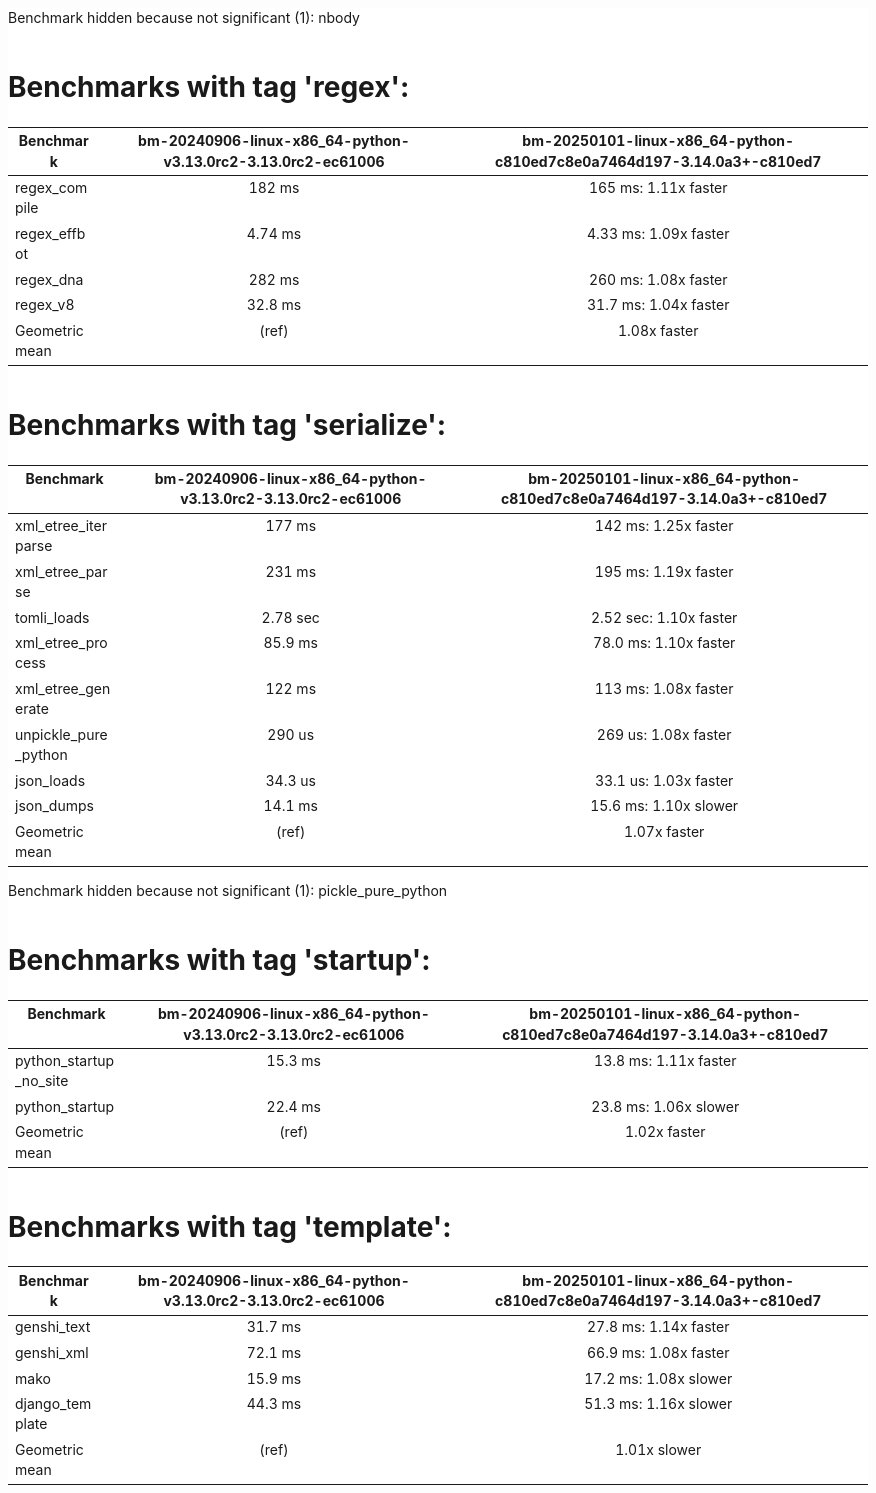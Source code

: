 Benchmark hidden because not significant (1): nbody

Benchmarks with tag 'regex':
============================

| Benchmark      | bm-20240906-linux-x86_64-python-v3.13.0rc2-3.13.0rc2-ec61006 | bm-20250101-linux-x86_64-python-c810ed7c8e0a7464d197-3.14.0a3+-c810ed7 |
|----------------|:------------------------------------------------------------:|:----------------------------------------------------------------------:|
| regex_compile  | 182 ms                                                       | 165 ms: 1.11x faster                                                   |
| regex_effbot   | 4.74 ms                                                      | 4.33 ms: 1.09x faster                                                  |
| regex_dna      | 282 ms                                                       | 260 ms: 1.08x faster                                                   |
| regex_v8       | 32.8 ms                                                      | 31.7 ms: 1.04x faster                                                  |
| Geometric mean | (ref)                                                        | 1.08x faster                                                           |

Benchmarks with tag 'serialize':
================================

| Benchmark            | bm-20240906-linux-x86_64-python-v3.13.0rc2-3.13.0rc2-ec61006 | bm-20250101-linux-x86_64-python-c810ed7c8e0a7464d197-3.14.0a3+-c810ed7 |
|----------------------|:------------------------------------------------------------:|:----------------------------------------------------------------------:|
| xml_etree_iterparse  | 177 ms                                                       | 142 ms: 1.25x faster                                                   |
| xml_etree_parse      | 231 ms                                                       | 195 ms: 1.19x faster                                                   |
| tomli_loads          | 2.78 sec                                                     | 2.52 sec: 1.10x faster                                                 |
| xml_etree_process    | 85.9 ms                                                      | 78.0 ms: 1.10x faster                                                  |
| xml_etree_generate   | 122 ms                                                       | 113 ms: 1.08x faster                                                   |
| unpickle_pure_python | 290 us                                                       | 269 us: 1.08x faster                                                   |
| json_loads           | 34.3 us                                                      | 33.1 us: 1.03x faster                                                  |
| json_dumps           | 14.1 ms                                                      | 15.6 ms: 1.10x slower                                                  |
| Geometric mean       | (ref)                                                        | 1.07x faster                                                           |

Benchmark hidden because not significant (1): pickle_pure_python

Benchmarks with tag 'startup':
==============================

| Benchmark              | bm-20240906-linux-x86_64-python-v3.13.0rc2-3.13.0rc2-ec61006 | bm-20250101-linux-x86_64-python-c810ed7c8e0a7464d197-3.14.0a3+-c810ed7 |
|------------------------|:------------------------------------------------------------:|:----------------------------------------------------------------------:|
| python_startup_no_site | 15.3 ms                                                      | 13.8 ms: 1.11x faster                                                  |
| python_startup         | 22.4 ms                                                      | 23.8 ms: 1.06x slower                                                  |
| Geometric mean         | (ref)                                                        | 1.02x faster                                                           |

Benchmarks with tag 'template':
===============================

| Benchmark       | bm-20240906-linux-x86_64-python-v3.13.0rc2-3.13.0rc2-ec61006 | bm-20250101-linux-x86_64-python-c810ed7c8e0a7464d197-3.14.0a3+-c810ed7 |
|-----------------|:------------------------------------------------------------:|:----------------------------------------------------------------------:|
| genshi_text     | 31.7 ms                                                      | 27.8 ms: 1.14x faster                                                  |
| genshi_xml      | 72.1 ms                                                      | 66.9 ms: 1.08x faster                                                  |
| mako            | 15.9 ms                                                      | 17.2 ms: 1.08x slower                                                  |
| django_template | 44.3 ms                                                      | 51.3 ms: 1.16x slower                                                  |
| Geometric mean  | (ref)                                                        | 1.01x slower                                                           |
